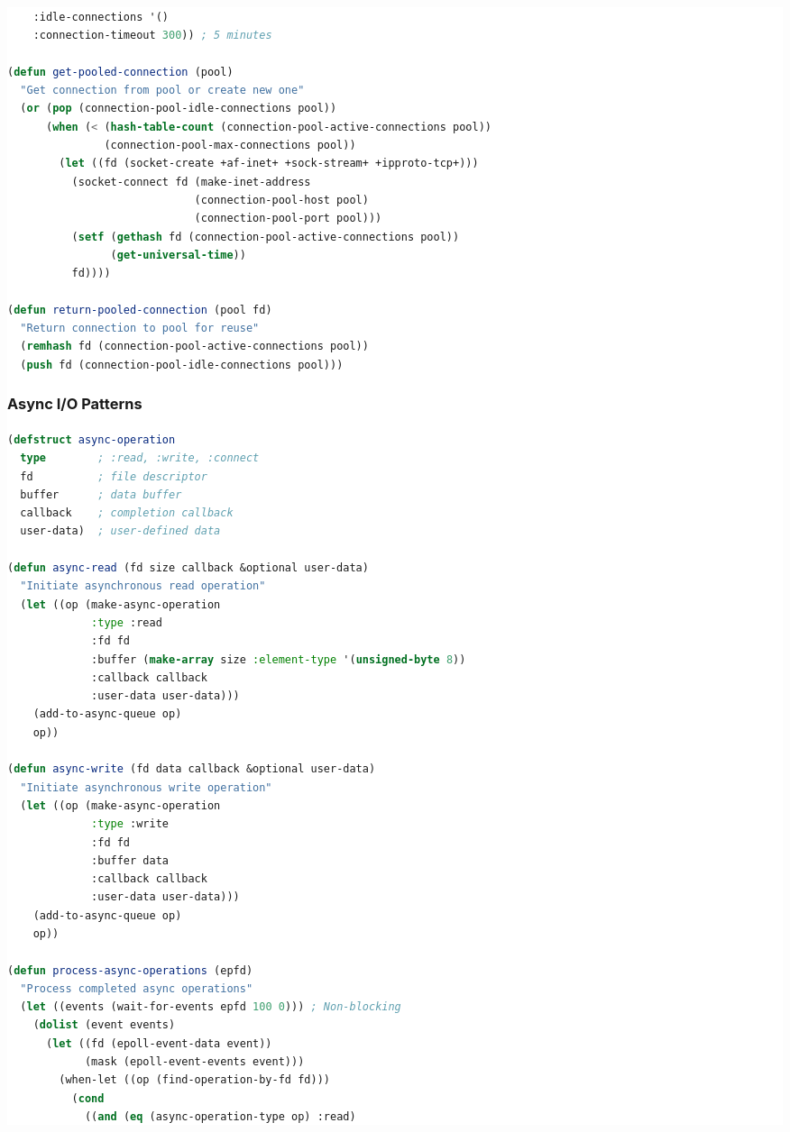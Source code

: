 ```lisp
    :idle-connections '()
    :connection-timeout 300)) ; 5 minutes

(defun get-pooled-connection (pool)
  "Get connection from pool or create new one"
  (or (pop (connection-pool-idle-connections pool))
      (when (< (hash-table-count (connection-pool-active-connections pool))
               (connection-pool-max-connections pool))
        (let ((fd (socket-create +af-inet+ +sock-stream+ +ipproto-tcp+)))
          (socket-connect fd (make-inet-address 
                             (connection-pool-host pool)
                             (connection-pool-port pool)))
          (setf (gethash fd (connection-pool-active-connections pool))
                (get-universal-time))
          fd))))

(defun return-pooled-connection (pool fd)
  "Return connection to pool for reuse"
  (remhash fd (connection-pool-active-connections pool))
  (push fd (connection-pool-idle-connections pool)))
```

### Async I/O Patterns

```lisp
(defstruct async-operation
  type        ; :read, :write, :connect
  fd          ; file descriptor
  buffer      ; data buffer
  callback    ; completion callback
  user-data)  ; user-defined data

(defun async-read (fd size callback &optional user-data)
  "Initiate asynchronous read operation"
  (let ((op (make-async-operation
             :type :read
             :fd fd
             :buffer (make-array size :element-type '(unsigned-byte 8))
             :callback callback
             :user-data user-data)))
    (add-to-async-queue op)
    op))

(defun async-write (fd data callback &optional user-data)
  "Initiate asynchronous write operation"
  (let ((op (make-async-operation
             :type :write
             :fd fd
             :buffer data
             :callback callback
             :user-data user-data)))
    (add-to-async-queue op)
    op))

(defun process-async-operations (epfd)
  "Process completed async operations"
  (let ((events (wait-for-events epfd 100 0))) ; Non-blocking
    (dolist (event events)
      (let ((fd (epoll-event-data event))
            (mask (epoll-event-events event)))
        (when-let ((op (find-operation-by-fd fd)))
          (cond
            ((and (eq (async-operation-type op) :read)
```